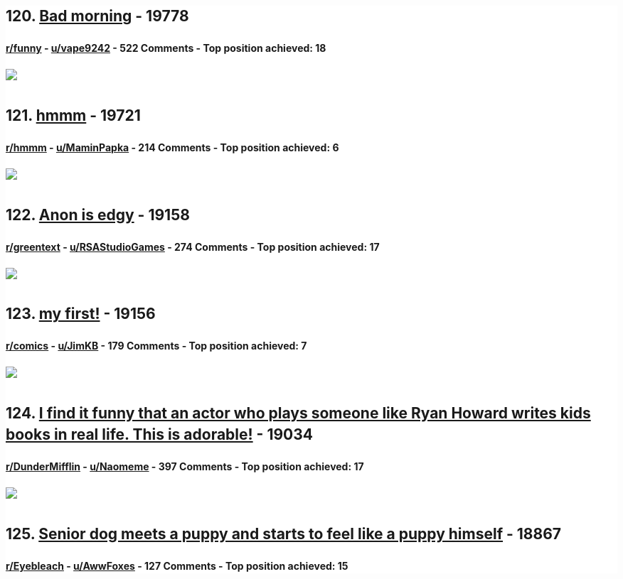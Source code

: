 ## 120. [Bad morning](http://reddit.com/r/funny/comments/alqv6d/bad_morning/) - 19778
#### [r/funny](http://reddit.com/r/funny) - [u/vape9242](http://reddit.com/u/vape9242) - 522 Comments - Top position achieved: 18

<a href="https://v.redd.it/lx0cz2uv6sd21"><img src="https://b.thumbs.redditmedia.com/xf4TIG6e339PgBlo66n90K4xpNPWKEl4VBRQR1qC2Xw.jpg"></img></a>

## 121. [hmmm](http://reddit.com/r/hmmm/comments/aln5g8/hmmm/) - 19721
#### [r/hmmm](http://reddit.com/r/hmmm) - [u/MaminPapka](http://reddit.com/u/MaminPapka) - 214 Comments - Top position achieved: 6

<a href="https://i.redd.it/xpil5snmppd21.jpg"><img src="image"></img></a>

## 122. [Anon is edgy](http://reddit.com/r/greentext/comments/alou2u/anon_is_edgy/) - 19158
#### [r/greentext](http://reddit.com/r/greentext) - [u/RSAStudioGames](http://reddit.com/u/RSAStudioGames) - 274 Comments - Top position achieved: 17

<a href="https://i.redd.it/gmkyh3i22rd21.jpg"><img src="https://b.thumbs.redditmedia.com/tfFH0rojMI__yDF_fwMEkg4VrJvOJtCp20wjWnyRrUU.jpg"></img></a>

## 123. [my first!](http://reddit.com/r/comics/comments/alobv6/my_first/) - 19156
#### [r/comics](http://reddit.com/r/comics) - [u/JimKB](http://reddit.com/u/JimKB) - 179 Comments - Top position achieved: 7

<a href="https://i.imgur.com/VwEP260.jpg"><img src="https://b.thumbs.redditmedia.com/VMcpVjXb2PtpfS3Dv4wVlQIajsbNBpra3kn5QfaBsKE.jpg"></img></a>

## 124. [I find it funny that an actor who plays someone like Ryan Howard writes kids books in real life. This is adorable!](http://reddit.com/r/DunderMifflin/comments/alov6n/i_find_it_funny_that_an_actor_who_plays_someone/) - 19034
#### [r/DunderMifflin](http://reddit.com/r/DunderMifflin) - [u/Naomeme](http://reddit.com/u/Naomeme) - 397 Comments - Top position achieved: 17

<a href="https://v.redd.it/459vx0jr2rd21"><img src="https://b.thumbs.redditmedia.com/55T564-N30L9IO_IP6y3-eeroZFIwQlWKhMGp8VEA8U.jpg"></img></a>

## 125. [Senior dog meets a puppy and starts to feel like a puppy himself](http://reddit.com/r/Eyebleach/comments/alu56r/senior_dog_meets_a_puppy_and_starts_to_feel_like/) - 18867
#### [r/Eyebleach](http://reddit.com/r/Eyebleach) - [u/AwwFoxes](http://reddit.com/u/AwwFoxes) - 127 Comments - Top position achieved: 15
